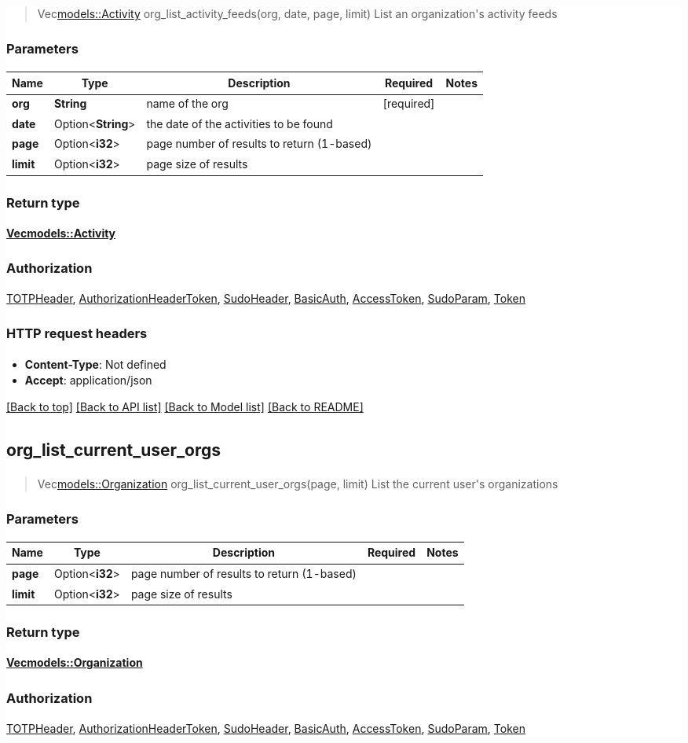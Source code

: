 > Vec<models::Activity> org_list_activity_feeds(org, date, page, limit)
List an organization's activity feeds

### Parameters


Name | Type | Description  | Required | Notes
------------- | ------------- | ------------- | ------------- | -------------
**org** | **String** | name of the org | [required] |
**date** | Option<**String**> | the date of the activities to be found |  |
**page** | Option<**i32**> | page number of results to return (1-based) |  |
**limit** | Option<**i32**> | page size of results |  |

### Return type

[**Vec<models::Activity>**](Activity.md)

### Authorization

[TOTPHeader](../README.md#TOTPHeader), [AuthorizationHeaderToken](../README.md#AuthorizationHeaderToken), [SudoHeader](../README.md#SudoHeader), [BasicAuth](../README.md#BasicAuth), [AccessToken](../README.md#AccessToken), [SudoParam](../README.md#SudoParam), [Token](../README.md#Token)

### HTTP request headers

- **Content-Type**: Not defined
- **Accept**: application/json

[[Back to top]](#) [[Back to API list]](../README.md#documentation-for-api-endpoints) [[Back to Model list]](../README.md#documentation-for-models) [[Back to README]](../README.md)


## org_list_current_user_orgs

> Vec<models::Organization> org_list_current_user_orgs(page, limit)
List the current user's organizations

### Parameters


Name | Type | Description  | Required | Notes
------------- | ------------- | ------------- | ------------- | -------------
**page** | Option<**i32**> | page number of results to return (1-based) |  |
**limit** | Option<**i32**> | page size of results |  |

### Return type

[**Vec<models::Organization>**](Organization.md)

### Authorization

[TOTPHeader](../README.md#TOTPHeader), [AuthorizationHeaderToken](../README.md#AuthorizationHeaderToken), [SudoHeader](../README.md#SudoHeader), [BasicAuth](../README.md#BasicAuth), [AccessToken](../README.md#AccessToken), [SudoParam](../README.md#SudoParam), [Token](../README.md#Token)
